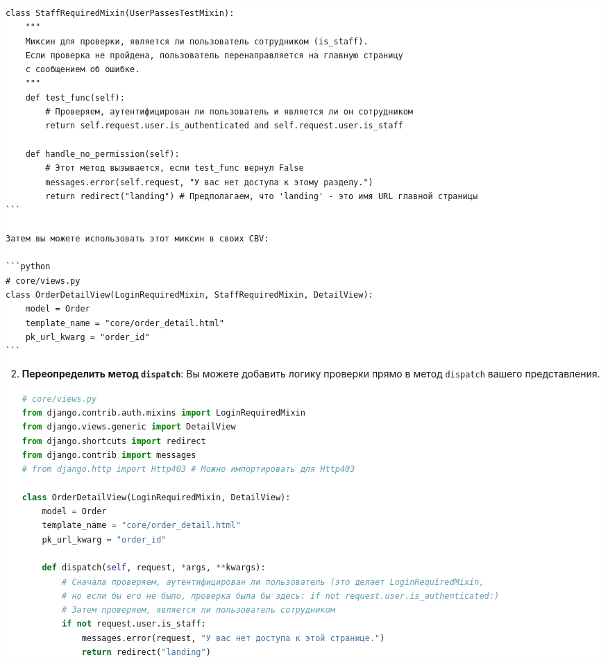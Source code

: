     class StaffRequiredMixin(UserPassesTestMixin):
        """
        Миксин для проверки, является ли пользователь сотрудником (is_staff).
        Если проверка не пройдена, пользователь перенаправляется на главную страницу
        с сообщением об ошибке.
        """
        def test_func(self):
            # Проверяем, аутентифицирован ли пользователь и является ли он сотрудником
            return self.request.user.is_authenticated and self.request.user.is_staff

        def handle_no_permission(self):
            # Этот метод вызывается, если test_func вернул False
            messages.error(self.request, "У вас нет доступа к этому разделу.")
            return redirect("landing") # Предполагаем, что 'landing' - это имя URL главной страницы
    ```

    Затем вы можете использовать этот миксин в своих CBV:

    ```python
    # core/views.py
    class OrderDetailView(LoginRequiredMixin, StaffRequiredMixin, DetailView):
        model = Order
        template_name = "core/order_detail.html"
        pk_url_kwarg = "order_id"
    ```

2. **Переопределить метод `dispatch`**: Вы можете добавить логику проверки прямо в метод `dispatch` вашего представления.

    ```python
    # core/views.py
    from django.contrib.auth.mixins import LoginRequiredMixin
    from django.views.generic import DetailView
    from django.shortcuts import redirect
    from django.contrib import messages
    # from django.http import Http403 # Можно импортировать для Http403
    
    class OrderDetailView(LoginRequiredMixin, DetailView):
        model = Order
        template_name = "core/order_detail.html"
        pk_url_kwarg = "order_id"
    
        def dispatch(self, request, *args, **kwargs):
            # Сначала проверяем, аутентифицирован ли пользователь (это делает LoginRequiredMixin,
            # но если бы его не было, проверка была бы здесь: if not request.user.is_authenticated:)
            # Затем проверяем, является ли пользователь сотрудником
            if not request.user.is_staff:
                messages.error(request, "У вас нет доступа к этой странице.")
                return redirect("landing") 